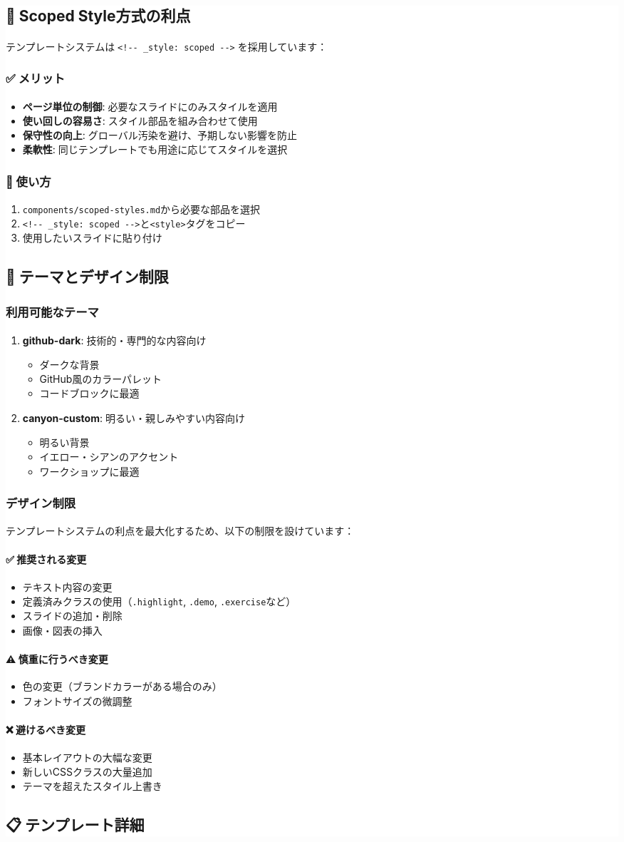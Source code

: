 ## 🎯 Scoped Style方式の利点

テンプレートシステムは `<!-- _style: scoped -->` を採用しています：

### ✅ メリット
- **ページ単位の制御**: 必要なスライドにのみスタイルを適用
- **使い回しの容易さ**: スタイル部品を組み合わせて使用
- **保守性の向上**: グローバル汚染を避け、予期しない影響を防止
- **柔軟性**: 同じテンプレートでも用途に応じてスタイルを選択

### 🔧 使い方
1. `components/scoped-styles.md`から必要な部品を選択
2. `<!-- _style: scoped -->`と`<style>`タグをコピー
3. 使用したいスライドに貼り付け

## 🎨 テーマとデザイン制限

### 利用可能なテーマ

1. **github-dark**: 技術的・専門的な内容向け
   - ダークな背景
   - GitHub風のカラーパレット
   - コードブロックに最適

2. **canyon-custom**: 明るい・親しみやすい内容向け
   - 明るい背景
   - イエロー・シアンのアクセント
   - ワークショップに最適

### デザイン制限

テンプレートシステムの利点を最大化するため、以下の制限を設けています：

#### ✅ 推奨される変更
- テキスト内容の変更
- 定義済みクラスの使用（`.highlight`, `.demo`, `.exercise`など）
- スライドの追加・削除
- 画像・図表の挿入

#### ⚠️ 慎重に行うべき変更
- 色の変更（ブランドカラーがある場合のみ）
- フォントサイズの微調整

#### ❌ 避けるべき変更
- 基本レイアウトの大幅な変更
- 新しいCSSクラスの大量追加
- テーマを超えたスタイル上書き

## 📋 テンプレート詳細
